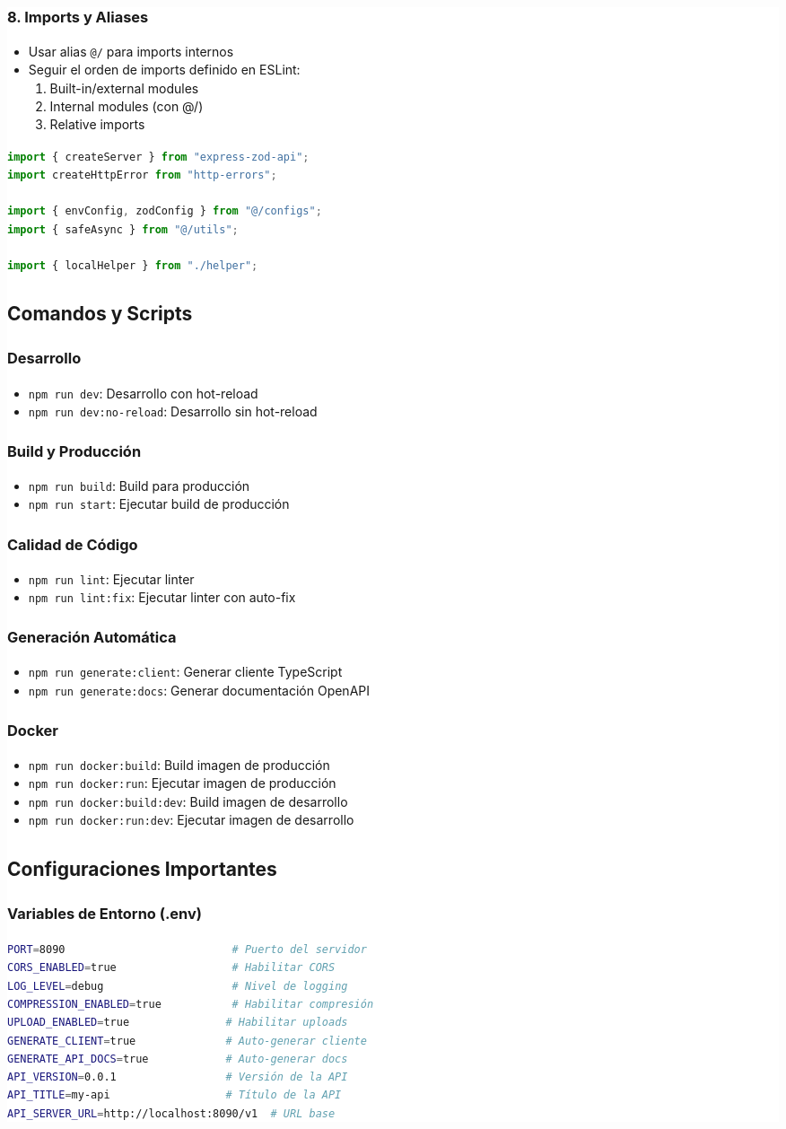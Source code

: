 ### 8. Imports y Aliases

- Usar alias `@/` para imports internos
- Seguir el orden de imports definido en ESLint:
  1. Built-in/external modules
  2. Internal modules (con @/)
  3. Relative imports

```typescript
import { createServer } from "express-zod-api";
import createHttpError from "http-errors";

import { envConfig, zodConfig } from "@/configs";
import { safeAsync } from "@/utils";

import { localHelper } from "./helper";
```

## Comandos y Scripts

### Desarrollo
- `npm run dev`: Desarrollo con hot-reload
- `npm run dev:no-reload`: Desarrollo sin hot-reload

### Build y Producción
- `npm run build`: Build para producción
- `npm run start`: Ejecutar build de producción

### Calidad de Código
- `npm run lint`: Ejecutar linter
- `npm run lint:fix`: Ejecutar linter con auto-fix

### Generación Automática
- `npm run generate:client`: Generar cliente TypeScript
- `npm run generate:docs`: Generar documentación OpenAPI

### Docker
- `npm run docker:build`: Build imagen de producción
- `npm run docker:run`: Ejecutar imagen de producción
- `npm run docker:build:dev`: Build imagen de desarrollo
- `npm run docker:run:dev`: Ejecutar imagen de desarrollo

## Configuraciones Importantes

### Variables de Entorno (.env)

```bash
PORT=8090                          # Puerto del servidor
CORS_ENABLED=true                  # Habilitar CORS
LOG_LEVEL=debug                    # Nivel de logging
COMPRESSION_ENABLED=true           # Habilitar compresión
UPLOAD_ENABLED=true               # Habilitar uploads
GENERATE_CLIENT=true              # Auto-generar cliente
GENERATE_API_DOCS=true            # Auto-generar docs
API_VERSION=0.0.1                 # Versión de la API
API_TITLE=my-api                  # Título de la API
API_SERVER_URL=http://localhost:8090/v1  # URL base
```

